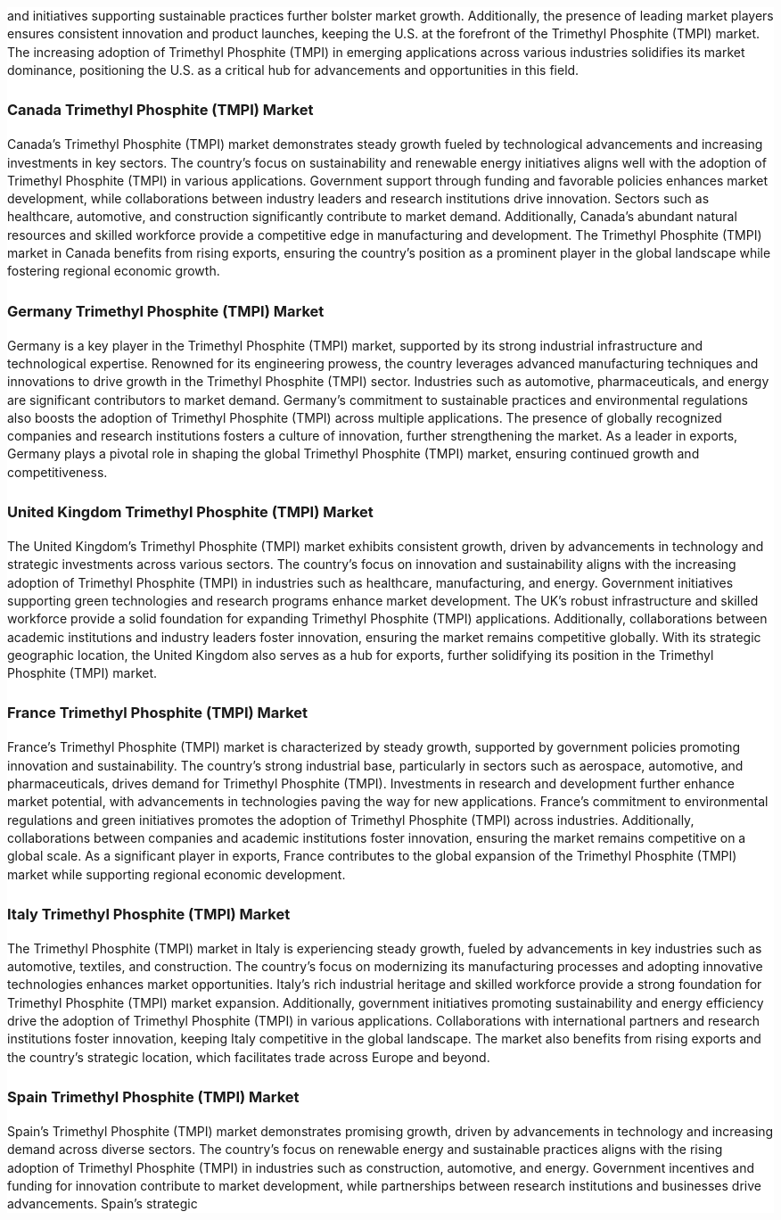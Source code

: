 and initiatives supporting sustainable practices further bolster market growth. Additionally, the presence of leading market players ensures consistent innovation and product launches, keeping the U.S. at the forefront of the Trimethyl Phosphite (TMPI) market. The increasing adoption of Trimethyl Phosphite (TMPI) in emerging applications across various industries solidifies its market dominance, positioning the U.S. as a critical hub for advancements and opportunities in this field.</p><h3>Canada Trimethyl Phosphite (TMPI) Market</h3><p>Canada&rsquo;s Trimethyl Phosphite (TMPI) market demonstrates steady growth fueled by technological advancements and increasing investments in key sectors. The country&rsquo;s focus on sustainability and renewable energy initiatives aligns well with the adoption of Trimethyl Phosphite (TMPI) in various applications. Government support through funding and favorable policies enhances market development, while collaborations between industry leaders and research institutions drive innovation. Sectors such as healthcare, automotive, and construction significantly contribute to market demand. Additionally, Canada&rsquo;s abundant natural resources and skilled workforce provide a competitive edge in manufacturing and development. The Trimethyl Phosphite (TMPI) market in Canada benefits from rising exports, ensuring the country&rsquo;s position as a prominent player in the global landscape while fostering regional economic growth.</p><h3>Germany Trimethyl Phosphite (TMPI) Market</h3><p>Germany is a key player in the Trimethyl Phosphite (TMPI) market, supported by its strong industrial infrastructure and technological expertise. Renowned for its engineering prowess, the country leverages advanced manufacturing techniques and innovations to drive growth in the Trimethyl Phosphite (TMPI) sector. Industries such as automotive, pharmaceuticals, and energy are significant contributors to market demand. Germany&rsquo;s commitment to sustainable practices and environmental regulations also boosts the adoption of Trimethyl Phosphite (TMPI) across multiple applications. The presence of globally recognized companies and research institutions fosters a culture of innovation, further strengthening the market. As a leader in exports, Germany plays a pivotal role in shaping the global Trimethyl Phosphite (TMPI) market, ensuring continued growth and competitiveness.</p><h3>United Kingdom Trimethyl Phosphite (TMPI) Market</h3><p>The United Kingdom&rsquo;s Trimethyl Phosphite (TMPI) market exhibits consistent growth, driven by advancements in technology and strategic investments across various sectors. The country&rsquo;s focus on innovation and sustainability aligns with the increasing adoption of Trimethyl Phosphite (TMPI) in industries such as healthcare, manufacturing, and energy. Government initiatives supporting green technologies and research programs enhance market development. The UK&rsquo;s robust infrastructure and skilled workforce provide a solid foundation for expanding Trimethyl Phosphite (TMPI) applications. Additionally, collaborations between academic institutions and industry leaders foster innovation, ensuring the market remains competitive globally. With its strategic geographic location, the United Kingdom also serves as a hub for exports, further solidifying its position in the Trimethyl Phosphite (TMPI) market.</p><h3>France Trimethyl Phosphite (TMPI) Market</h3><p>France&rsquo;s Trimethyl Phosphite (TMPI) market is characterized by steady growth, supported by government policies promoting innovation and sustainability. The country&rsquo;s strong industrial base, particularly in sectors such as aerospace, automotive, and pharmaceuticals, drives demand for Trimethyl Phosphite (TMPI). Investments in research and development further enhance market potential, with advancements in technologies paving the way for new applications. France&rsquo;s commitment to environmental regulations and green initiatives promotes the adoption of Trimethyl Phosphite (TMPI) across industries. Additionally, collaborations between companies and academic institutions foster innovation, ensuring the market remains competitive on a global scale. As a significant player in exports, France contributes to the global expansion of the Trimethyl Phosphite (TMPI) market while supporting regional economic development.</p><h3>Italy Trimethyl Phosphite (TMPI) Market</h3><p>The Trimethyl Phosphite (TMPI) market in Italy is experiencing steady growth, fueled by advancements in key industries such as automotive, textiles, and construction. The country&rsquo;s focus on modernizing its manufacturing processes and adopting innovative technologies enhances market opportunities. Italy&rsquo;s rich industrial heritage and skilled workforce provide a strong foundation for Trimethyl Phosphite (TMPI) market expansion. Additionally, government initiatives promoting sustainability and energy efficiency drive the adoption of Trimethyl Phosphite (TMPI) in various applications. Collaborations with international partners and research institutions foster innovation, keeping Italy competitive in the global landscape. The market also benefits from rising exports and the country&rsquo;s strategic location, which facilitates trade across Europe and beyond.</p><h3>Spain Trimethyl Phosphite (TMPI) Market</h3><p>Spain&rsquo;s Trimethyl Phosphite (TMPI) market demonstrates promising growth, driven by advancements in technology and increasing demand across diverse sectors. The country&rsquo;s focus on renewable energy and sustainable practices aligns with the rising adoption of Trimethyl Phosphite (TMPI) in industries such as construction, automotive, and energy. Government incentives and funding for innovation contribute to market development, while partnerships between research institutions and businesses drive advancements. Spain&rsquo;s strategic